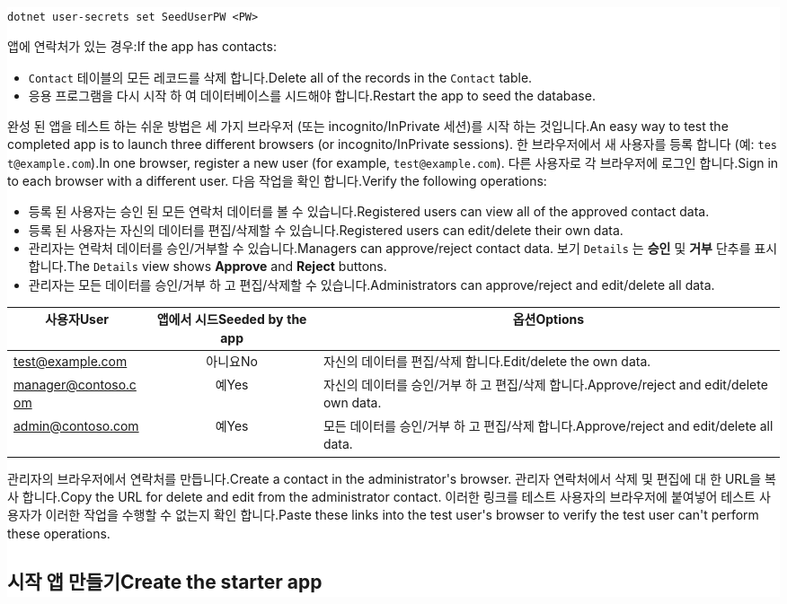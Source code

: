   ```dotnetcli
  dotnet user-secrets set SeedUserPW <PW>
  ```

<span data-ttu-id="25a14-265">앱에 연락처가 있는 경우:</span><span class="sxs-lookup"><span data-stu-id="25a14-265">If the app has contacts:</span></span>

* <span data-ttu-id="25a14-266">`Contact` 테이블의 모든 레코드를 삭제 합니다.</span><span class="sxs-lookup"><span data-stu-id="25a14-266">Delete all of the records in the `Contact` table.</span></span>
* <span data-ttu-id="25a14-267">응용 프로그램을 다시 시작 하 여 데이터베이스를 시드해야 합니다.</span><span class="sxs-lookup"><span data-stu-id="25a14-267">Restart the app to seed the database.</span></span>

<span data-ttu-id="25a14-268">완성 된 앱을 테스트 하는 쉬운 방법은 세 가지 브라우저 (또는 incognito/InPrivate 세션)를 시작 하는 것입니다.</span><span class="sxs-lookup"><span data-stu-id="25a14-268">An easy way to test the completed app is to launch three different browsers (or incognito/InPrivate sessions).</span></span> <span data-ttu-id="25a14-269">한 브라우저에서 새 사용자를 등록 합니다 (예: `test@example.com`).</span><span class="sxs-lookup"><span data-stu-id="25a14-269">In one browser, register a new user (for example, `test@example.com`).</span></span> <span data-ttu-id="25a14-270">다른 사용자로 각 브라우저에 로그인 합니다.</span><span class="sxs-lookup"><span data-stu-id="25a14-270">Sign in to each browser with a different user.</span></span> <span data-ttu-id="25a14-271">다음 작업을 확인 합니다.</span><span class="sxs-lookup"><span data-stu-id="25a14-271">Verify the following operations:</span></span>

* <span data-ttu-id="25a14-272">등록 된 사용자는 승인 된 모든 연락처 데이터를 볼 수 있습니다.</span><span class="sxs-lookup"><span data-stu-id="25a14-272">Registered users can view all of the approved contact data.</span></span>
* <span data-ttu-id="25a14-273">등록 된 사용자는 자신의 데이터를 편집/삭제할 수 있습니다.</span><span class="sxs-lookup"><span data-stu-id="25a14-273">Registered users can edit/delete their own data.</span></span>
* <span data-ttu-id="25a14-274">관리자는 연락처 데이터를 승인/거부할 수 있습니다.</span><span class="sxs-lookup"><span data-stu-id="25a14-274">Managers can approve/reject contact data.</span></span> <span data-ttu-id="25a14-275">보기 `Details` 는 **승인** 및 **거부** 단추를 표시 합니다.</span><span class="sxs-lookup"><span data-stu-id="25a14-275">The `Details` view shows **Approve** and **Reject** buttons.</span></span>
* <span data-ttu-id="25a14-276">관리자는 모든 데이터를 승인/거부 하 고 편집/삭제할 수 있습니다.</span><span class="sxs-lookup"><span data-stu-id="25a14-276">Administrators can approve/reject and edit/delete all data.</span></span>

| <span data-ttu-id="25a14-277">사용자</span><span class="sxs-lookup"><span data-stu-id="25a14-277">User</span></span>                | <span data-ttu-id="25a14-278">앱에서 시드</span><span class="sxs-lookup"><span data-stu-id="25a14-278">Seeded by the app</span></span> | <span data-ttu-id="25a14-279">옵션</span><span class="sxs-lookup"><span data-stu-id="25a14-279">Options</span></span>                                  |
| ------------------- | :---------------: | ---------------------------------------- |
| test@example.com    | <span data-ttu-id="25a14-280">아니요</span><span class="sxs-lookup"><span data-stu-id="25a14-280">No</span></span>                | <span data-ttu-id="25a14-281">자신의 데이터를 편집/삭제 합니다.</span><span class="sxs-lookup"><span data-stu-id="25a14-281">Edit/delete the own data.</span></span>                |
| manager@contoso.com | <span data-ttu-id="25a14-282">예</span><span class="sxs-lookup"><span data-stu-id="25a14-282">Yes</span></span>               | <span data-ttu-id="25a14-283">자신의 데이터를 승인/거부 하 고 편집/삭제 합니다.</span><span class="sxs-lookup"><span data-stu-id="25a14-283">Approve/reject and edit/delete own data.</span></span> |
| admin@contoso.com   | <span data-ttu-id="25a14-284">예</span><span class="sxs-lookup"><span data-stu-id="25a14-284">Yes</span></span>               | <span data-ttu-id="25a14-285">모든 데이터를 승인/거부 하 고 편집/삭제 합니다.</span><span class="sxs-lookup"><span data-stu-id="25a14-285">Approve/reject and edit/delete all data.</span></span> |

<span data-ttu-id="25a14-286">관리자의 브라우저에서 연락처를 만듭니다.</span><span class="sxs-lookup"><span data-stu-id="25a14-286">Create a contact in the administrator's browser.</span></span> <span data-ttu-id="25a14-287">관리자 연락처에서 삭제 및 편집에 대 한 URL을 복사 합니다.</span><span class="sxs-lookup"><span data-stu-id="25a14-287">Copy the URL for delete and edit from the administrator contact.</span></span> <span data-ttu-id="25a14-288">이러한 링크를 테스트 사용자의 브라우저에 붙여넣어 테스트 사용자가 이러한 작업을 수행할 수 없는지 확인 합니다.</span><span class="sxs-lookup"><span data-stu-id="25a14-288">Paste these links into the test user's browser to verify the test user can't perform these operations.</span></span>

## <a name="create-the-starter-app"></a><span data-ttu-id="25a14-289">시작 앱 만들기</span><span class="sxs-lookup"><span data-stu-id="25a14-289">Create the starter app</span></span>
